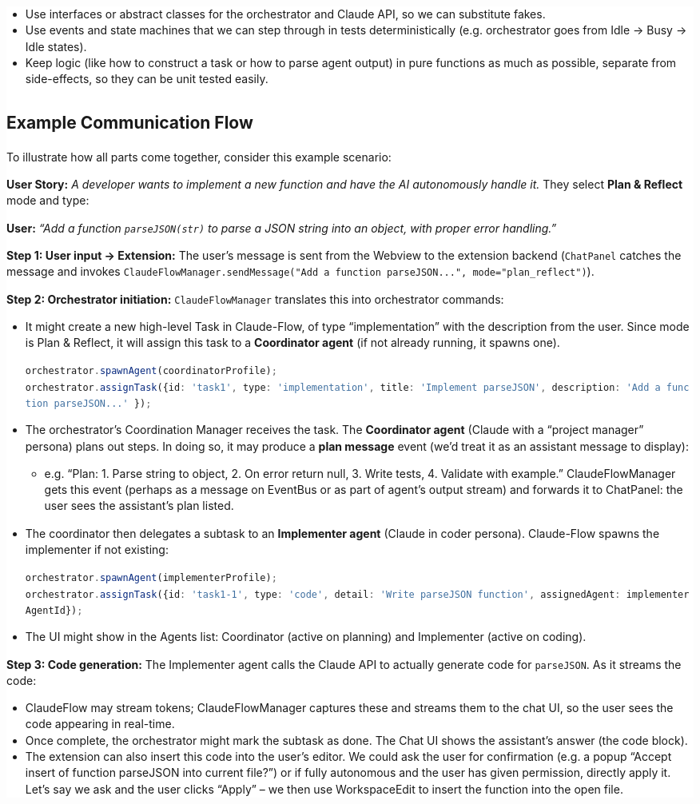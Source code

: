 * Use interfaces or abstract classes for the orchestrator and Claude API, so we can substitute fakes.
* Use events and state machines that we can step through in tests deterministically (e.g. orchestrator goes from Idle -> Busy -> Idle states).
* Keep logic (like how to construct a task or how to parse agent output) in pure functions as much as possible, separate from side-effects, so they can be unit tested easily.

## **Example Communication Flow**

To illustrate how all parts come together, consider this example scenario:

**User Story:** *A developer wants to implement a new function and have the AI autonomously handle it.* They select **Plan & Reflect** mode and type:

**User:** *“Add a function `parseJSON(str)` to parse a JSON string into an object, with proper error handling.”*

**Step 1: User input -> Extension:** The user’s message is sent from the Webview to the extension backend (`ChatPanel` catches the message and invokes `ClaudeFlowManager.sendMessage("Add a function parseJSON...", mode="plan_reflect")`).

**Step 2: Orchestrator initiation:** `ClaudeFlowManager` translates this into orchestrator commands:

* It might create a new high-level Task in Claude-Flow, of type “implementation” with the description from the user. Since mode is Plan & Reflect, it will assign this task to a **Coordinator agent** (if not already running, it spawns one).

  ```ts
  orchestrator.spawnAgent(coordinatorProfile);
  orchestrator.assignTask({id: 'task1', type: 'implementation', title: 'Implement parseJSON', description: 'Add a function parseJSON...' });
  ```
* The orchestrator’s Coordination Manager receives the task. The **Coordinator agent** (Claude with a “project manager” persona) plans out steps. In doing so, it may produce a **plan message** event (we’d treat it as an assistant message to display):

  * e.g. “Plan: 1. Parse string to object, 2. On error return null, 3. Write tests, 4. Validate with example.”
    ClaudeFlowManager gets this event (perhaps as a message on EventBus or as part of agent’s output stream) and forwards it to ChatPanel: the user sees the assistant’s plan listed.
* The coordinator then delegates a subtask to an **Implementer agent** (Claude in coder persona). Claude-Flow spawns the implementer if not existing:

  ```ts
  orchestrator.spawnAgent(implementerProfile);
  orchestrator.assignTask({id: 'task1-1', type: 'code', detail: 'Write parseJSON function', assignedAgent: implementerAgentId});
  ```
* The UI might show in the Agents list: Coordinator (active on planning) and Implementer (active on coding).

**Step 3: Code generation:** The Implementer agent calls the Claude API to actually generate code for `parseJSON`. As it streams the code:

* ClaudeFlow may stream tokens; ClaudeFlowManager captures these and streams them to the chat UI, so the user sees the code appearing in real-time.
* Once complete, the orchestrator might mark the subtask as done. The Chat UI shows the assistant’s answer (the code block).
* The extension can also insert this code into the user’s editor. We could ask the user for confirmation (e.g. a popup “Accept insert of function parseJSON into current file?”) or if fully autonomous and the user has given permission, directly apply it. Let’s say we ask and the user clicks “Apply” – we then use WorkspaceEdit to insert the function into the open file.
